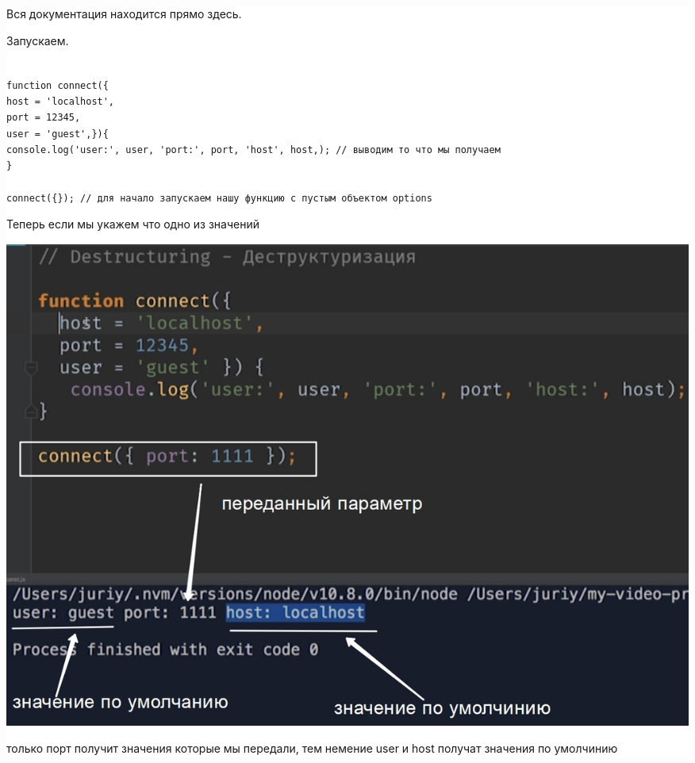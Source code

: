Вся документация находится прямо здесь.

Запускаем.

```

function connect({
host = 'localhost',
port = 12345,
user = 'guest',}){
console.log('user:', user, 'port:', port, 'host', host,); // выводим то что мы получаем
}

connect({}); // для начало запускаем нашу функцию с пустым объектом options

```

Теперь если мы укажем что одно из значений 

![](../img/ecmasript/062.jpg)

только порт получит значения которые мы передали, тем немение user и host  получат значения по умолчинию
